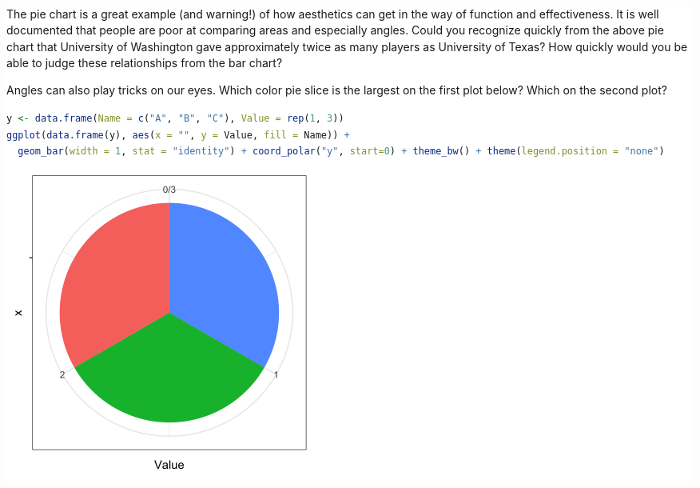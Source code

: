 
The pie chart is a great example (and warning!) of how aesthetics can get in the way of function and effectiveness. It is well documented that people are poor at comparing areas and especially angles. Could you recognize quickly from the above pie chart that University of Washington gave approximately twice as many players as University of Texas? How quickly would you be able to judge these relationships from the bar chart?

Angles can also play tricks on our eyes. Which color pie slice is the largest on the first plot below? Which on the second plot?


```r
y <- data.frame(Name = c("A", "B", "C"), Value = rep(1, 3))
ggplot(data.frame(y), aes(x = "", y = Value, fill = Name)) + 
  geom_bar(width = 1, stat = "identity") + coord_polar("y", start=0) + theme_bw() + theme(legend.position = "none")
```

<img src="Summarizing-data-02_files/figure-html/unnamed-chunk-12-1.png" width="384" />
